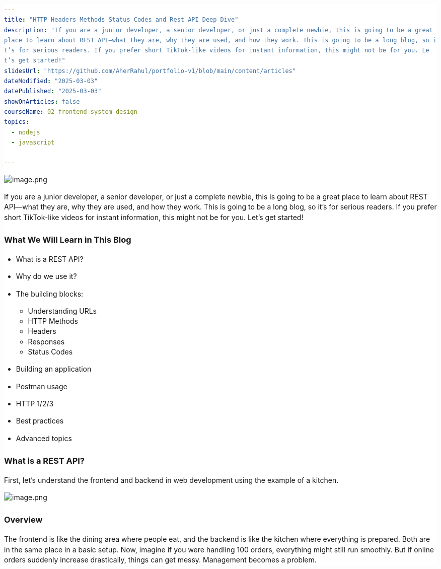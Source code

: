 ```yaml
---
title: "HTTP Headers Methods Status Codes and Rest API Deep Dive"
description: "If you are a junior developer, a senior developer, or just a complete newbie, this is going to be a great place to learn about REST API—what they are, why they are used, and how they work. This is going to be a long blog, so it’s for serious readers. If you prefer short TikTok-like videos for instant information, this might not be for you. Let’s get started!"
slidesUrl: "https://github.com/AherRahul/portfolio-v1/blob/main/content/articles"
dateModified: "2025-03-03"
datePublished: "2025-03-03"
showOnArticles: false
courseName: 02-frontend-system-design
topics:
  - nodejs
  - javascript

---
```


![image.png](https://res.cloudinary.com/duojkrgue/image/upload/v1759048342/Portfolio/FrontendSystemDesignCourse/titleImages/3_soe4cl.png)

If you are a junior developer, a senior developer, or just a complete newbie, this is going to be a great place to learn about REST API—what they are, why they are used, and how they work. This is going to be a long blog, so it’s for serious readers. If you prefer short TikTok-like videos for instant information, this might not be for you. Let’s get started!

### What We Will Learn in This Blog

* What is a REST API?
* Why do we use it?
* The building blocks:

  * Understanding URLs
  * HTTP Methods
  * Headers
  * Responses
  * Status Codes
* Building an application
* Postman usage
* HTTP 1/2/3
* Best practices
* Advanced topics

### What is a REST API?

First, let’s understand the frontend and backend in web development using the example of a kitchen.

![image.png](https://heyashu.in/images/blogs/rest_2.jpg)

### Overview

The frontend is like the dining area where people eat, and the backend is like the kitchen where everything is prepared. Both are in the same place in a basic setup. Now, imagine if you were handling 100 orders, everything might still run smoothly. But if online orders suddenly increase drastically, things can get messy. Management becomes a problem.
